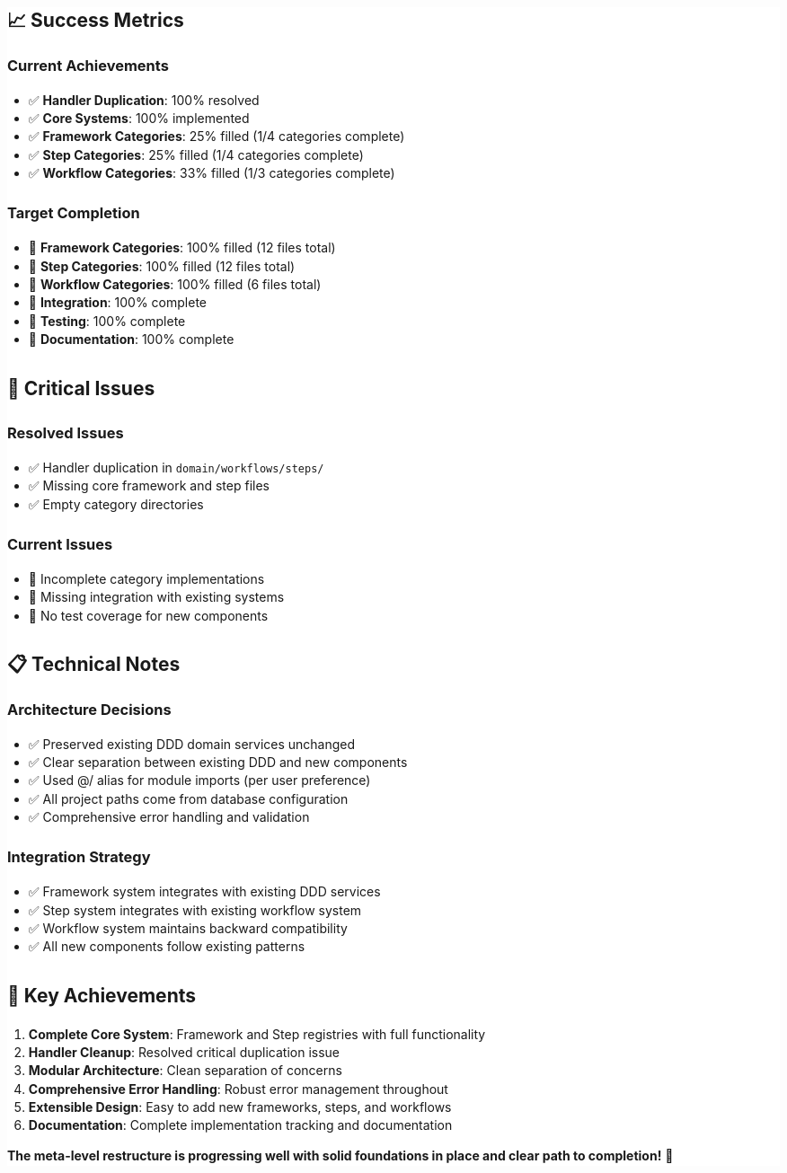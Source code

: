 ## 📈 **Success Metrics**

### **Current Achievements**
- ✅ **Handler Duplication**: 100% resolved
- ✅ **Core Systems**: 100% implemented
- ✅ **Framework Categories**: 25% filled (1/4 categories complete)
- ✅ **Step Categories**: 25% filled (1/4 categories complete)
- ✅ **Workflow Categories**: 33% filled (1/3 categories complete)

### **Target Completion**
- 🎯 **Framework Categories**: 100% filled (12 files total)
- 🎯 **Step Categories**: 100% filled (12 files total)
- 🎯 **Workflow Categories**: 100% filled (6 files total)
- 🎯 **Integration**: 100% complete
- 🎯 **Testing**: 100% complete
- 🎯 **Documentation**: 100% complete

## 🚨 **Critical Issues**

### **Resolved Issues**
- ✅ Handler duplication in `domain/workflows/steps/`
- ✅ Missing core framework and step files
- ✅ Empty category directories

### **Current Issues**
- 🔄 Incomplete category implementations
- 🔄 Missing integration with existing systems
- 🔄 No test coverage for new components

## 📋 **Technical Notes**

### **Architecture Decisions**
- ✅ Preserved existing DDD domain services unchanged
- ✅ Clear separation between existing DDD and new components
- ✅ Used @/ alias for module imports (per user preference)
- ✅ All project paths come from database configuration
- ✅ Comprehensive error handling and validation

### **Integration Strategy**
- ✅ Framework system integrates with existing DDD services
- ✅ Step system integrates with existing workflow system
- ✅ Workflow system maintains backward compatibility
- ✅ All new components follow existing patterns

## 🎉 **Key Achievements**

1. **Complete Core System**: Framework and Step registries with full functionality
2. **Handler Cleanup**: Resolved critical duplication issue
3. **Modular Architecture**: Clean separation of concerns
4. **Comprehensive Error Handling**: Robust error management throughout
5. **Extensible Design**: Easy to add new frameworks, steps, and workflows
6. **Documentation**: Complete implementation tracking and documentation

**The meta-level restructure is progressing well with solid foundations in place and clear path to completion!** 🚀 
